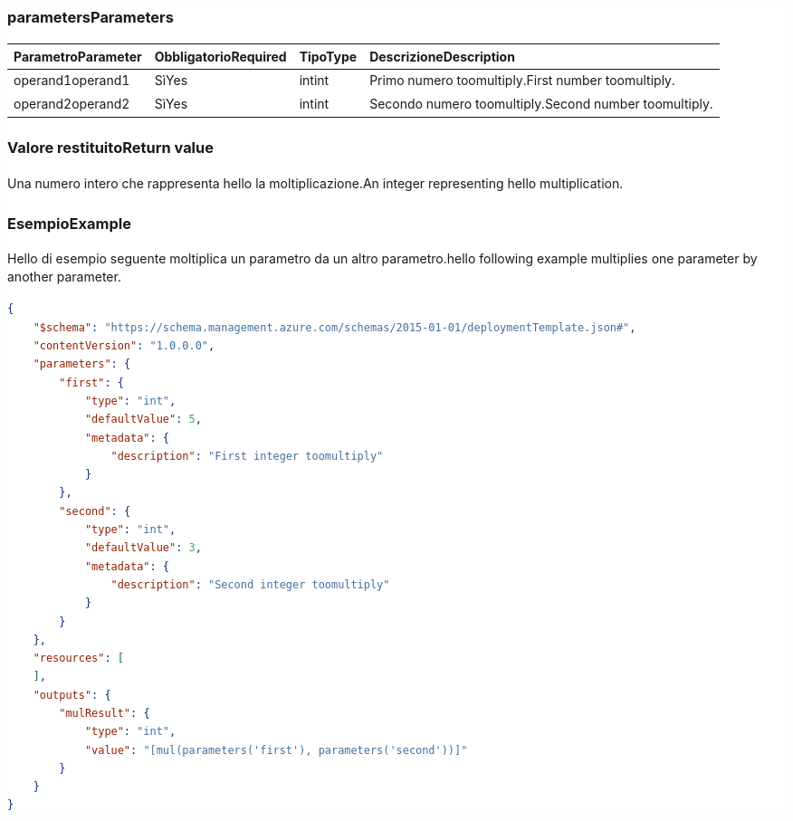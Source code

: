 ### <a name="parameters"></a><span data-ttu-id="c642f-311">parameters</span><span class="sxs-lookup"><span data-stu-id="c642f-311">Parameters</span></span>

| <span data-ttu-id="c642f-312">Parametro</span><span class="sxs-lookup"><span data-stu-id="c642f-312">Parameter</span></span> | <span data-ttu-id="c642f-313">Obbligatorio</span><span class="sxs-lookup"><span data-stu-id="c642f-313">Required</span></span> | <span data-ttu-id="c642f-314">Tipo</span><span class="sxs-lookup"><span data-stu-id="c642f-314">Type</span></span> | <span data-ttu-id="c642f-315">Descrizione</span><span class="sxs-lookup"><span data-stu-id="c642f-315">Description</span></span> |
|:--- |:--- |:--- |:--- |
| <span data-ttu-id="c642f-316">operand1</span><span class="sxs-lookup"><span data-stu-id="c642f-316">operand1</span></span> |<span data-ttu-id="c642f-317">Sì</span><span class="sxs-lookup"><span data-stu-id="c642f-317">Yes</span></span> |<span data-ttu-id="c642f-318">int</span><span class="sxs-lookup"><span data-stu-id="c642f-318">int</span></span> |<span data-ttu-id="c642f-319">Primo numero toomultiply.</span><span class="sxs-lookup"><span data-stu-id="c642f-319">First number toomultiply.</span></span> |
| <span data-ttu-id="c642f-320">operand2</span><span class="sxs-lookup"><span data-stu-id="c642f-320">operand2</span></span> |<span data-ttu-id="c642f-321">Sì</span><span class="sxs-lookup"><span data-stu-id="c642f-321">Yes</span></span> |<span data-ttu-id="c642f-322">int</span><span class="sxs-lookup"><span data-stu-id="c642f-322">int</span></span> |<span data-ttu-id="c642f-323">Secondo numero toomultiply.</span><span class="sxs-lookup"><span data-stu-id="c642f-323">Second number toomultiply.</span></span> |

### <a name="return-value"></a><span data-ttu-id="c642f-324">Valore restituito</span><span class="sxs-lookup"><span data-stu-id="c642f-324">Return value</span></span>

<span data-ttu-id="c642f-325">Una numero intero che rappresenta hello la moltiplicazione.</span><span class="sxs-lookup"><span data-stu-id="c642f-325">An integer representing hello multiplication.</span></span>

### <a name="example"></a><span data-ttu-id="c642f-326">Esempio</span><span class="sxs-lookup"><span data-stu-id="c642f-326">Example</span></span>

<span data-ttu-id="c642f-327">Hello di esempio seguente moltiplica un parametro da un altro parametro.</span><span class="sxs-lookup"><span data-stu-id="c642f-327">hello following example multiplies one parameter by another parameter.</span></span>

```json
{
    "$schema": "https://schema.management.azure.com/schemas/2015-01-01/deploymentTemplate.json#",
    "contentVersion": "1.0.0.0",
    "parameters": {
        "first": {
            "type": "int",
            "defaultValue": 5,
            "metadata": {
                "description": "First integer toomultiply"
            }
        },
        "second": {
            "type": "int",
            "defaultValue": 3,
            "metadata": {
                "description": "Second integer toomultiply"
            }
        }
    },
    "resources": [
    ],
    "outputs": {
        "mulResult": {
            "type": "int",
            "value": "[mul(parameters('first'), parameters('second'))]"
        }
    }
}
```
